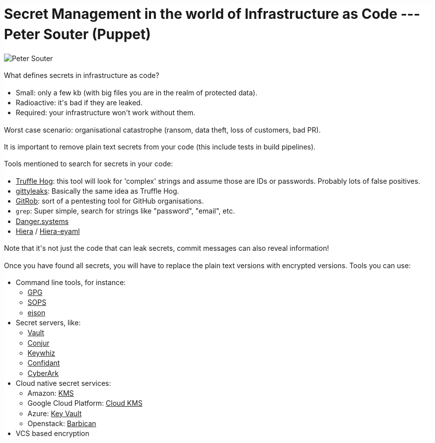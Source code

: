
# Secret Management in the world of Infrastructure as Code --- Peter Souter (Puppet)

![Peter Souter](/images/devopsdays2017_peter_souter.jpg)

What defines secrets in infrastructure as code?

  - Small: only a few kb (with big files you are in the realm of protected data).
  - Radioactive: it's bad if they are leaked.
  - Required: your infrastructure won't work without them.

Worst case scenario: organisational catastrophe (ransom, data theft,
loss of customers, bad PR).

It is important to remove plain text secrets from your code (this
include tests in build pipelines).

Tools mentioned to search for secrets in your code:

  - [Truffle Hog](https://github.com/dxa4481/truffleHog): this tool
    will look for 'complex' strings and assume those are IDs or
    passwords. Probably lots of false positives.
  - [gittyleaks](https://github.com/kootenpv/gittyleaks): Basically
    the same idea as Truffle Hog.
  - [GitRob](http://michenriksen.com/blog/gitrob-putting-the-open-source-in-osint/):
    sort of a pentesting tool for GitHub organisations.
  - `grep`: Super simple, search for strings like "password", "email", etc.
  - [Danger.systems](http://danger.systems/ruby/)
  - [Hiera](https://docs.puppet.com/hiera/) / [Hiera-eyaml](https://github.com/voxpupuli/hiera-eyaml)

Note that it's not just the code that can leak secrets, commit
messages can also reveal information!

Once you have found all secrets, you will have to replace the
plain text versions with encrypted versions. Tools you can use:

  - Command line tools, for instance:
    - [GPG](https://www.gnupg.org/)
    - [SOPS](https://github.com/mozilla/sops)
    - [ejson](https://github.com/Shopify/ejson)
  - Secret servers, like:
    - [Vault](https://www.vaultproject.io/)
    - [Conjur](https://www.conjur.com/)
    - [Keywhiz](https://square.github.io/keywhiz/)
    - [Confidant](https://lyft.github.io/confidant/)
    - [CyberArk](https://www.cyberark.com/)
  - Cloud native secret services:
    - Amazon: [KMS](https://aws.amazon.com/kms/)
    - Google Cloud Platform: [Cloud KMS](https://cloud.google.com/kms/)
    - Azure: [Key Vault](https://azure.microsoft.com/nl-nl/services/key-vault/)
    - Openstack: [Barbican](https://wiki.openstack.org/wiki/Barbican)
  - VCS based encryption
